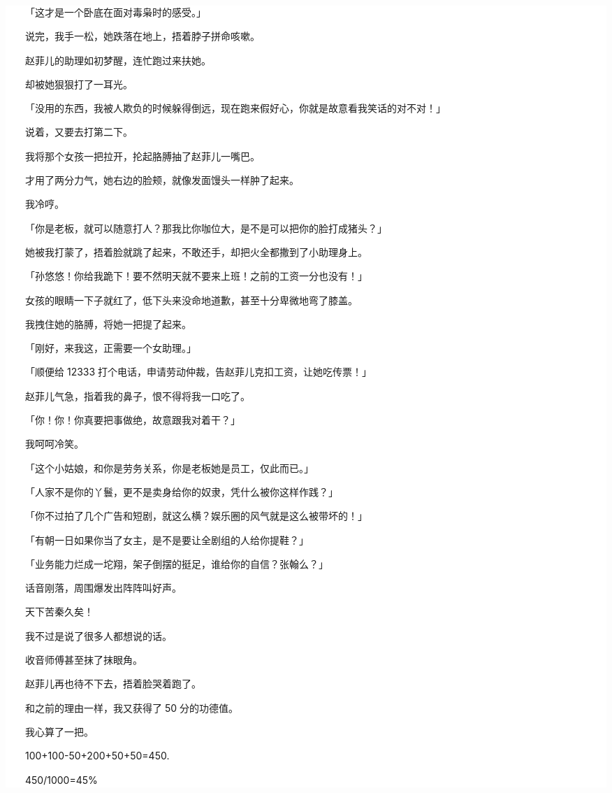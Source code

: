 &emsp;&emsp;「这才是一个卧底在面对毒枭时的感受。」  
  
&emsp;&emsp;说完，我手一松，她跌落在地上，捂着脖子拼命咳嗽。  
  
&emsp;&emsp;赵菲儿的助理如初梦醒，连忙跑过来扶她。  
  
&emsp;&emsp;却被她狠狠打了一耳光。  
  
&emsp;&emsp;「没用的东西，我被人欺负的时候躲得倒远，现在跑来假好心，你就是故意看我笑话的对不对！」  
  
&emsp;&emsp;说着，又要去打第二下。  
  
&emsp;&emsp;我将那个女孩一把拉开，抡起胳膊抽了赵菲儿一嘴巴。  
  
&emsp;&emsp;才用了两分力气，她右边的脸颊，就像发面馒头一样肿了起来。  
  
&emsp;&emsp;我冷哼。  
  
&emsp;&emsp;「你是老板，就可以随意打人？那我比你咖位大，是不是可以把你的脸打成猪头？」  
  
&emsp;&emsp;她被我打蒙了，捂着脸就跳了起来，不敢还手，却把火全都撒到了小助理身上。  
  
&emsp;&emsp;「孙悠悠！你给我跪下！要不然明天就不要来上班！之前的工资一分也没有！」  
  
&emsp;&emsp;女孩的眼睛一下子就红了，低下头来没命地道歉，甚至十分卑微地弯了膝盖。  
  
&emsp;&emsp;我拽住她的胳膊，将她一把提了起来。  
  
&emsp;&emsp;「刚好，来我这，正需要一个女助理。」  
  
&emsp;&emsp;「顺便给 12333 打个电话，申请劳动仲裁，告赵菲儿克扣工资，让她吃传票！」  
  
&emsp;&emsp;赵菲儿气急，指着我的鼻子，恨不得将我一口吃了。  
  
&emsp;&emsp;「你！你！你真要把事做绝，故意跟我对着干？」  
  
&emsp;&emsp;我呵呵冷笑。  
  
&emsp;&emsp;「这个小姑娘，和你是劳务关系，你是老板她是员工，仅此而已。」  
  
&emsp;&emsp;「人家不是你的丫鬟，更不是卖身给你的奴隶，凭什么被你这样作践？」  
  
&emsp;&emsp;「你不过拍了几个广告和短剧，就这么横？娱乐圈的风气就是这么被带坏的！」  
  
&emsp;&emsp;「有朝一日如果你当了女主，是不是要让全剧组的人给你提鞋？」  
  
&emsp;&emsp;「业务能力烂成一坨翔，架子倒摆的挺足，谁给你的自信？张翰么？」  
  
&emsp;&emsp;话音刚落，周围爆发出阵阵叫好声。  
  
&emsp;&emsp;天下苦秦久矣！  
  
&emsp;&emsp;我不过是说了很多人都想说的话。  
  
&emsp;&emsp;收音师傅甚至抹了抹眼角。  
  
&emsp;&emsp;赵菲儿再也待不下去，捂着脸哭着跑了。  
  
&emsp;&emsp;和之前的理由一样，我又获得了 50 分的功德值。  
  
&emsp;&emsp;我心算了一把。  
  
&emsp;&emsp;100+100-50+200+50+50=450.  
  
&emsp;&emsp;450/1000=45%  
  